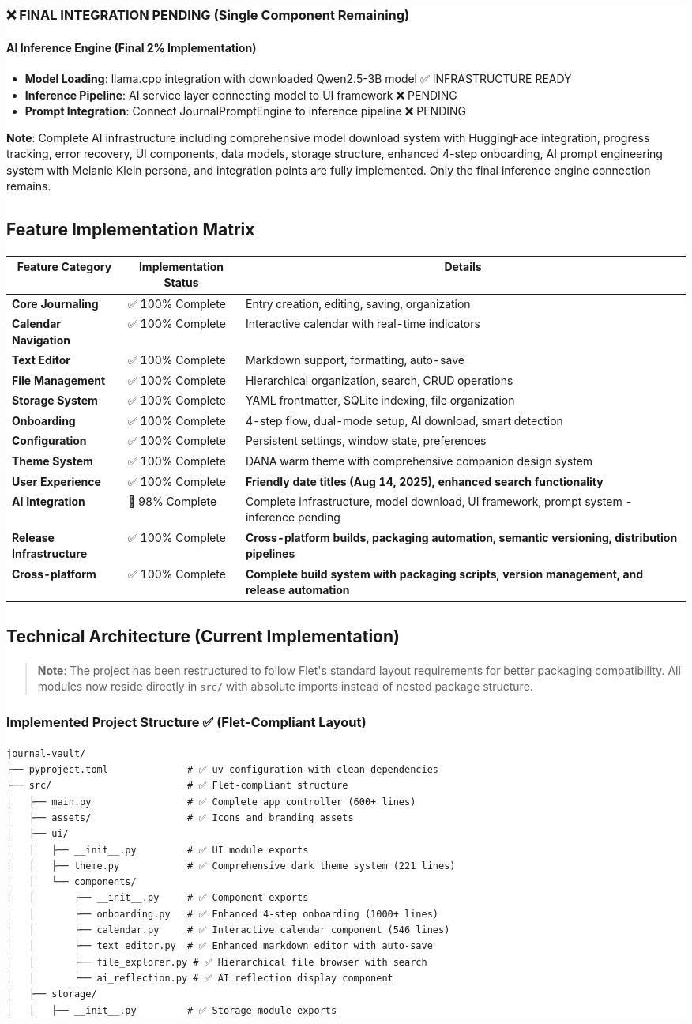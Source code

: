 ### ❌ FINAL INTEGRATION PENDING (Single Component Remaining)

#### AI Inference Engine (Final 2% Implementation)
- **Model Loading**: llama.cpp integration with downloaded Qwen2.5-3B model ✅ INFRASTRUCTURE READY
- **Inference Pipeline**: AI service layer connecting model to UI framework ❌ PENDING
- **Prompt Integration**: Connect JournalPromptEngine to inference pipeline ❌ PENDING

**Note**: Complete AI infrastructure including comprehensive model download system with HuggingFace integration, progress tracking, error recovery, UI components, data models, storage structure, enhanced 4-step onboarding, AI prompt engineering system with Melanie Klein persona, and integration points are fully implemented. Only the final inference engine connection remains.

## Feature Implementation Matrix

| Feature Category | Implementation Status | Details |
|------------------|----------------------|---------|
| **Core Journaling** | ✅ 100% Complete | Entry creation, editing, saving, organization |
| **Calendar Navigation** | ✅ 100% Complete | Interactive calendar with real-time indicators |
| **Text Editor** | ✅ 100% Complete | Markdown support, formatting, auto-save |
| **File Management** | ✅ 100% Complete | Hierarchical organization, search, CRUD operations |
| **Storage System** | ✅ 100% Complete | YAML frontmatter, SQLite indexing, file organization |
| **Onboarding** | ✅ 100% Complete | 4-step flow, dual-mode setup, AI download, smart detection |
| **Configuration** | ✅ 100% Complete | Persistent settings, window state, preferences |
| **Theme System** | ✅ 100% Complete | DANA warm theme with comprehensive companion design system |
| **User Experience** | ✅ 100% Complete | **Friendly date titles (Aug 14, 2025), enhanced search functionality** |
| **AI Integration** | 🔄 98% Complete | Complete infrastructure, model download, UI framework, prompt system - inference pending |
| **Release Infrastructure** | ✅ 100% Complete | **Cross-platform builds, packaging automation, semantic versioning, distribution pipelines** |
| **Cross-platform** | ✅ 100% Complete | **Complete build system with packaging scripts, version management, and release automation** |

## Technical Architecture (Current Implementation)

> **Note**: The project has been restructured to follow Flet's standard layout requirements for better packaging compatibility. All modules now reside directly in `src/` with absolute imports instead of nested package structure.

### Implemented Project Structure ✅ (Flet-Compliant Layout)
```
journal-vault/
├── pyproject.toml              # ✅ uv configuration with clean dependencies  
├── src/                        # ✅ Flet-compliant structure
│   ├── main.py                 # ✅ Complete app controller (600+ lines)
│   ├── assets/                 # ✅ Icons and branding assets
│   ├── ui/
│   │   ├── __init__.py         # ✅ UI module exports
│   │   ├── theme.py            # ✅ Comprehensive dark theme system (221 lines)
│   │   └── components/
│   │       ├── __init__.py     # ✅ Component exports
│   │       ├── onboarding.py   # ✅ Enhanced 4-step onboarding (1000+ lines)
│   │       ├── calendar.py     # ✅ Interactive calendar component (546 lines)
│   │       ├── text_editor.py  # ✅ Enhanced markdown editor with auto-save
│   │       ├── file_explorer.py # ✅ Hierarchical file browser with search
│   │       └── ai_reflection.py # ✅ AI reflection display component
│   ├── storage/
│   │   ├── __init__.py         # ✅ Storage module exports
```